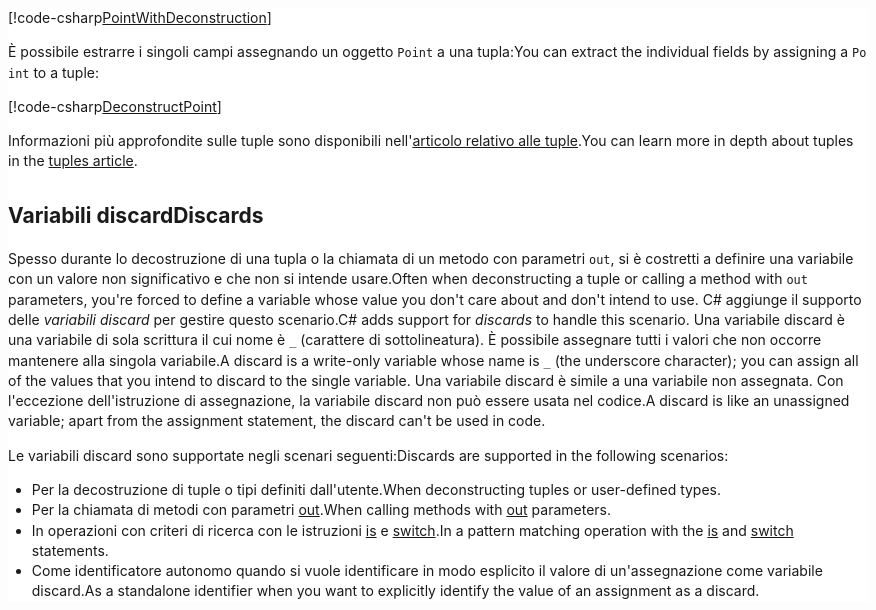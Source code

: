 [!code-csharp[PointWithDeconstruction](~/samples/snippets/csharp/new-in-7/point.cs#PointWithDeconstruction "Point with deconstruction method")]

<span data-ttu-id="7bc8c-165">È possibile estrarre i singoli campi assegnando un oggetto `Point` a una tupla:</span><span class="sxs-lookup"><span data-stu-id="7bc8c-165">You can extract the individual fields by assigning a `Point` to a tuple:</span></span>

[!code-csharp[DeconstructPoint](~/samples/snippets/csharp/new-in-7/program.cs#DeconstructPoint "Deconstruct a point")]

<span data-ttu-id="7bc8c-166">Informazioni più approfondite sulle tuple sono disponibili nell'[articolo relativo alle tuple](../tuples.md).</span><span class="sxs-lookup"><span data-stu-id="7bc8c-166">You can learn more in depth about tuples in the [tuples article](../tuples.md).</span></span>

## <a name="discards"></a><span data-ttu-id="7bc8c-167">Variabili discard</span><span class="sxs-lookup"><span data-stu-id="7bc8c-167">Discards</span></span>

<span data-ttu-id="7bc8c-168">Spesso durante lo decostruzione di una tupla o la chiamata di un metodo con parametri `out`, si è costretti a definire una variabile con un valore non significativo e che non si intende usare.</span><span class="sxs-lookup"><span data-stu-id="7bc8c-168">Often when deconstructing a tuple or calling a method with `out` parameters, you're forced to define a variable whose value you don't care about and don't intend to use.</span></span> <span data-ttu-id="7bc8c-169">C# aggiunge il supporto delle *variabili discard* per gestire questo scenario.</span><span class="sxs-lookup"><span data-stu-id="7bc8c-169">C# adds support for *discards* to handle this scenario.</span></span> <span data-ttu-id="7bc8c-170">Una variabile discard è una variabile di sola scrittura il cui nome è `_` (carattere di sottolineatura). È possibile assegnare tutti i valori che non occorre mantenere alla singola variabile.</span><span class="sxs-lookup"><span data-stu-id="7bc8c-170">A discard is a write-only variable whose name is `_` (the underscore character); you can assign all of the values that you intend to discard to the single variable.</span></span> <span data-ttu-id="7bc8c-171">Una variabile discard è simile a una variabile non assegnata. Con l'eccezione dell'istruzione di assegnazione, la variabile discard non può essere usata nel codice.</span><span class="sxs-lookup"><span data-stu-id="7bc8c-171">A discard is like an unassigned variable; apart from the assignment statement, the discard can't be used in code.</span></span>

<span data-ttu-id="7bc8c-172">Le variabili discard sono supportate negli scenari seguenti:</span><span class="sxs-lookup"><span data-stu-id="7bc8c-172">Discards are supported in the following scenarios:</span></span>

- <span data-ttu-id="7bc8c-173">Per la decostruzione di tuple o tipi definiti dall'utente.</span><span class="sxs-lookup"><span data-stu-id="7bc8c-173">When deconstructing tuples or user-defined types.</span></span>
- <span data-ttu-id="7bc8c-174">Per la chiamata di metodi con parametri [out](../language-reference/keywords/out-parameter-modifier.md).</span><span class="sxs-lookup"><span data-stu-id="7bc8c-174">When calling methods with [out](../language-reference/keywords/out-parameter-modifier.md) parameters.</span></span>
- <span data-ttu-id="7bc8c-175">In operazioni con criteri di ricerca con le istruzioni [is](../language-reference/keywords/is.md) e [switch](../language-reference/keywords/switch.md).</span><span class="sxs-lookup"><span data-stu-id="7bc8c-175">In a pattern matching operation with the [is](../language-reference/keywords/is.md) and [switch](../language-reference/keywords/switch.md) statements.</span></span>
- <span data-ttu-id="7bc8c-176">Come identificatore autonomo quando si vuole identificare in modo esplicito il valore di un'assegnazione come variabile discard.</span><span class="sxs-lookup"><span data-stu-id="7bc8c-176">As a standalone identifier when you want to explicitly identify the value of an assignment as a discard.</span></span>

